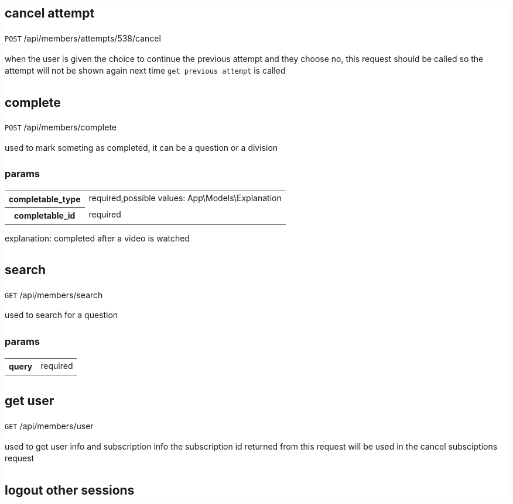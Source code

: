 ## cancel attempt

`POST` /api/members/attempts/538/cancel

when the user is given the choice to continue the previous attempt and they choose no, this request should be called so the attempt will not be shown again next time `get previous attempt` is called

## complete

`POST` /api/members/complete

used to mark someting as completed, it can be a question or a division

### params

<table>
<tr>
<th>completable_type</th>
<td>required,possible values: App\Models\Explanation</td>
</tr>
<tr>
<th>completable_id</th>
<td>required</td>
</tr>
</table>

explanation: completed after a video is watched

## search

`GET` /api/members/search


used to search for a question 

### params

<table>
<tr>
<th>query</th>
<td>required</td>
</tr>
</table>

## get user

`GET` /api/members/user

used to get user info and subscription info
the subscription id returned from this request will be used in the cancel subsciptions request

## logout other sessions

